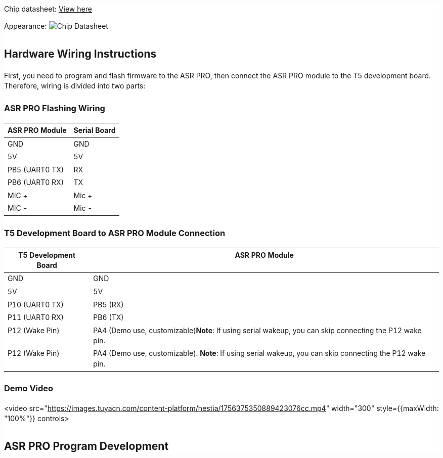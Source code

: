 Chip datasheet: [View here](https://www.haohaodada.com/jpeguploadfile/twen/ASRPRO/ASRPROCoreV1.1.pdf)

Appearance:
<img alt="Chip Datasheet" src="https://images.tuyacn.com/content-platform/hestia/1756373260721d3bdc55a.png" width="400"  />

## Hardware Wiring Instructions

First, you need to program and flash firmware to the ASR PRO, then connect the ASR PRO module to the T5 development board. Therefore, wiring is divided into two parts:

### ASR PRO Flashing Wiring

|  ASR PRO Module | Serial Board |
|-----------------|-------------|
|       GND       |   GND       |
|        5V       |   5V        |
| PB5 (UART0 TX)  |   RX        |
| PB6 (UART0 RX)  |   TX        |
|      MIC +      |  Mic +      |
|      MIC -      |  Mic -      |


### T5 Development Board to ASR PRO Module Connection

|   T5 Development Board |   ASR PRO Module         |     
|-----------------------|--------------------------|
|            GND        |       GND                |
|        5V             |       5V                 |
| P10 (UART0 TX)        |   PB5 (RX)               |
| P11 (UART0 RX)        |   PB6 (TX)               |
|  P12 (Wake Pin)       | PA4 (Demo use, customizable)**Note**: If using serial wakeup, you can skip connecting the P12 wake pin.|
|  P12 (Wake Pin)       | PA4 (Demo use, customizable). **Note**: If using serial wakeup, you can skip connecting the P12 wake pin.|

### Demo Video

<video src="https://images.tuyacn.com/content-platform/hestia/1756375350889423076cc.mp4" width="300" controls></video>
<video src="https://images.tuyacn.com/content-platform/hestia/1756375350889423076cc.mp4" width="300" style={{maxWidth: "100%"}} controls></video>


## ASR PRO Program Development
